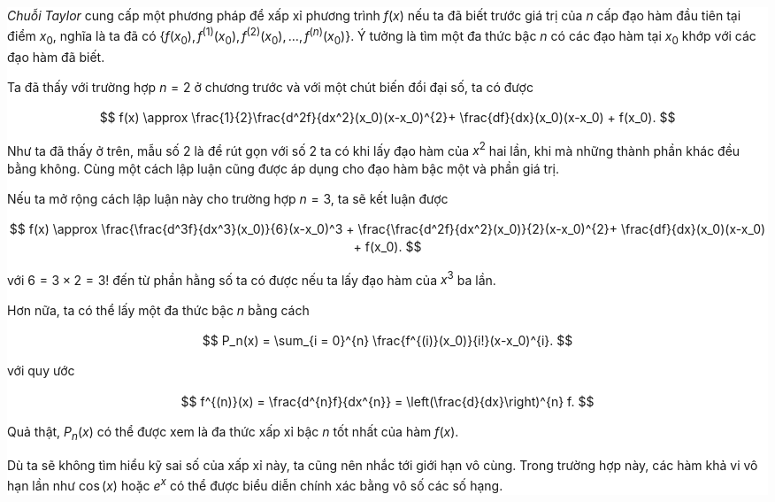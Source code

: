 


*Chuỗi Taylor* cung cấp một phương pháp để xấp xỉ phương trình $f(x)$ nếu ta đã biết trước giá trị của $n$ cấp đạo hàm đầu tiên tại điểm $x_0$, 
nghĩa là ta đã có $\left\{ f(x_0), f^{(1)}(x_0), f^{(2)}(x_0), \ldots, f^{(n)}(x_0) \right\}$.
Ý tưởng là tìm một đa thức bậc $n$ có các đạo hàm tại $x_0$ khớp với các đạo hàm đã biết.



Ta đã thấy với trường hợp $n=2$ ở chương trước và với một chút biến đổi đại số, ta có được


$$
f(x) \approx \frac{1}{2}\frac{d^2f}{dx^2}(x_0)(x-x_0)^{2}+ \frac{df}{dx}(x_0)(x-x_0) + f(x_0).
$$





Như ta đã thấy ở trên, mẫu số $2$ là để rút gọn với số $2$ ta có khi lấy đạo hàm của $x^2$ hai lần, khi mà những thành phần khác đều bằng không.
Cùng một cách lập luận cũng được áp dụng cho đạo hàm bậc một và phần giá trị.



Nếu ta mở rộng cách lập luận này cho trường hợp $n=3$, ta sẽ kết luận được


$$
f(x) \approx \frac{\frac{d^3f}{dx^3}(x_0)}{6}(x-x_0)^3 + \frac{\frac{d^2f}{dx^2}(x_0)}{2}(x-x_0)^{2}+ \frac{df}{dx}(x_0)(x-x_0) + f(x_0).
$$




với $6 = 3 \times 2 = 3!$ đến từ phần hằng số ta có được nếu ta lấy đạo hàm của $x^3$ ba lần.




Hơn nữa, ta có thể lấy một đa thức bậc $n$ bằng cách


$$
P_n(x) = \sum_{i = 0}^{n} \frac{f^{(i)}(x_0)}{i!}(x-x_0)^{i}.
$$



với quy ước


$$
f^{(n)}(x) = \frac{d^{n}f}{dx^{n}} = \left(\frac{d}{dx}\right)^{n} f.
$$




Quả thật, $P_n(x)$ có thể được xem là đa thức xấp xỉ bậc $n$ tốt nhất của hàm $f(x)$.



Dù ta sẽ không tìm hiểu kỹ sai số của xấp xỉ này, ta cũng nên nhắc tới giới hạn vô cùng.
Trong trường hợp này, các hàm khả vi vô hạn lần như $\cos(x)$ hoặc $e^{x}$ có thể được biểu diễn chính xác bằng vô số các số hạng.
